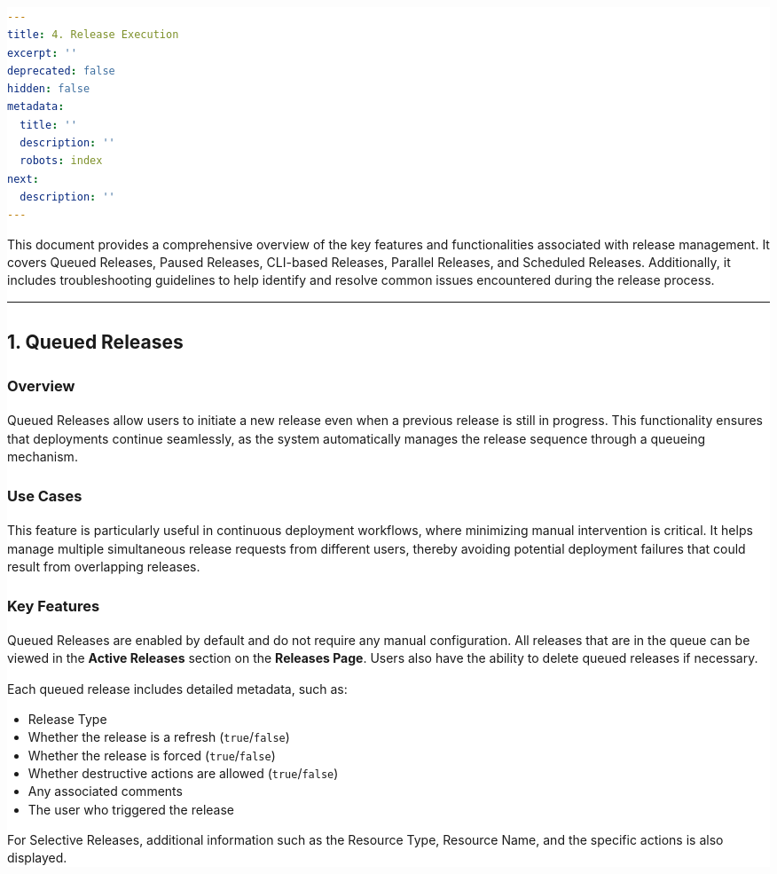 ```yaml
---
title: 4. Release Execution
excerpt: ''
deprecated: false
hidden: false
metadata:
  title: ''
  description: ''
  robots: index
next:
  description: ''
---
```

This document provides a comprehensive overview of the key features and functionalities associated with release management. It covers Queued Releases, Paused Releases, CLI-based Releases, Parallel Releases, and Scheduled Releases. Additionally, it includes troubleshooting guidelines to help identify and resolve common issues encountered during the release process.

***

## 1. Queued Releases

### Overview

Queued Releases allow users to initiate a new release even when a previous release is still in progress. This functionality ensures that deployments continue seamlessly, as the system automatically manages the release sequence through a queueing mechanism.

### Use Cases

This feature is particularly useful in continuous deployment workflows, where minimizing manual intervention is critical. It helps manage multiple simultaneous release requests from different users, thereby avoiding potential deployment failures that could result from overlapping releases.

### Key Features

Queued Releases are enabled by default and do not require any manual configuration. All releases that are in the queue can be viewed in the **Active Releases** section on the **Releases Page**. Users also have the ability to delete queued releases if necessary.

Each queued release includes detailed metadata, such as:

* Release Type
* Whether the release is a refresh (`true`/`false`)
* Whether the release is forced (`true`/`false`)
* Whether destructive actions are allowed (`true`/`false`)
* Any associated comments
* The user who triggered the release

For Selective Releases, additional information such as the Resource Type, Resource Name, and the specific actions is also displayed.
